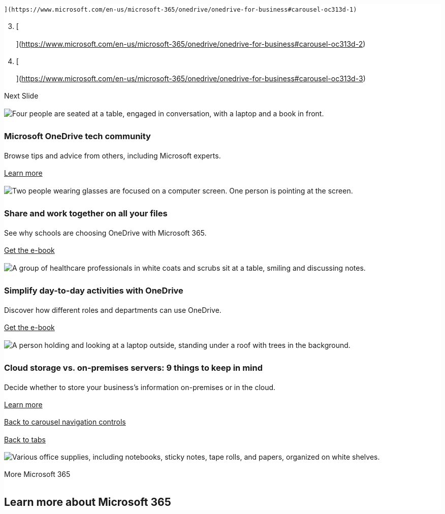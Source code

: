     ](https://www.microsoft.com/en-us/microsoft-365/onedrive/onedrive-for-business#carousel-oc313d-1)
3. [
    
    ](https://www.microsoft.com/en-us/microsoft-365/onedrive/onedrive-for-business#carousel-oc313d-2)
4. [
    
    ](https://www.microsoft.com/en-us/microsoft-365/onedrive/onedrive-for-business#carousel-oc313d-3)

Next Slide

![Four people are seated at a table, engaged in conversation, with a laptop and a book in front.](https://cdn-dynmedia-1.microsoft.com/is/image/microsoftcorp/ResourcesCarousel-6-416x178?resMode=sharp2&op_usm=1.5,0.65,15,0&wid=2000&hei=858&qlt=100&fit=constrain)

### Microsoft OneDrive tech community

Browse tips and advice from others, including Microsoft experts.

[Learn more](https://go.microsoft.com/fwlink/p/?linkid=846413&clcid=0x409&culture=en-us&country=us)

![Two people wearing glasses are focused on a computer screen. One person is pointing at the screen.](https://cdn-dynmedia-1.microsoft.com/is/image/microsoftcorp/ResourcesCarousel-7-416x178?resMode=sharp2&op_usm=1.5,0.65,15,0&wid=2000&hei=858&qlt=100&fit=constrain)

### Share and work together on all your files

See why schools are choosing OneDrive with Microsoft 365.

[Get the e-book](https://go.microsoft.com/fwlink/?linkid=2148874&clcid=0x409&culture=en-us&country=us)

![A group of healthcare professionals in white coats and scrubs sit at a table, smiling and discussing notes.](https://cdn-dynmedia-1.microsoft.com/is/image/microsoftcorp/ResourcesCarousel-8-416x178?resMode=sharp2&op_usm=1.5,0.65,15,0&wid=2000&hei=858&qlt=100&fit=constrain)

### Simplify day-to-day activities with OneDrive

Discover how different roles and departments can use OneDrive.

[Get the e-book](https://go.microsoft.com/fwlink/p/?linkid=2009386&clcid=0x409&culture=en-us&country=us)

![A person holding and looking at a laptop outside, standing under a roof with trees in the background.](https://cdn-dynmedia-1.microsoft.com/is/image/microsoftcorp/ResourcesCarousel-9-416x178?resMode=sharp2&op_usm=1.5,0.65,15,0&wid=2000&hei=858&qlt=100&fit=constrain)

### Cloud storage vs. on-premises servers: 9 things to keep in mind

Decide whether to store your business’s information on-premises or in the cloud.

[Learn more](https://go.microsoft.com/fwlink/?linkid=2252217&clcid=0x409&culture=en-us&country=us)

[Back to carousel navigation controls](javascript:void\(0\);)

[Back to tabs](https://www.microsoft.com/en-us/microsoft-365/onedrive/onedrive-for-business#tabs-pill-bar-oc9a2b_tab0-tab)

![Various office supplies, including notebooks, sticky notes, tape rolls, and papers, organized on white shelves.](https://cdn-dynmedia-1.microsoft.com/is/image/microsoftcorp/1yyl30ad-bg-m365-alt-sm-ky-all?resMode=sharp2&op_usm=1.5,0.65,15,0&wid=1600&hei=644&qlt=100&fit=constrain)

More Microsoft 365

## Learn more about Microsoft 365
